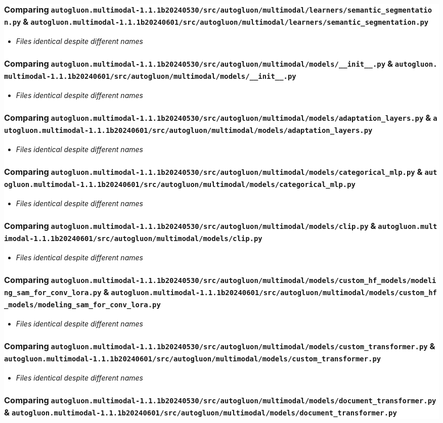 ### Comparing `autogluon.multimodal-1.1.1b20240530/src/autogluon/multimodal/learners/semantic_segmentation.py` & `autogluon.multimodal-1.1.1b20240601/src/autogluon/multimodal/learners/semantic_segmentation.py`

 * *Files identical despite different names*

### Comparing `autogluon.multimodal-1.1.1b20240530/src/autogluon/multimodal/models/__init__.py` & `autogluon.multimodal-1.1.1b20240601/src/autogluon/multimodal/models/__init__.py`

 * *Files identical despite different names*

### Comparing `autogluon.multimodal-1.1.1b20240530/src/autogluon/multimodal/models/adaptation_layers.py` & `autogluon.multimodal-1.1.1b20240601/src/autogluon/multimodal/models/adaptation_layers.py`

 * *Files identical despite different names*

### Comparing `autogluon.multimodal-1.1.1b20240530/src/autogluon/multimodal/models/categorical_mlp.py` & `autogluon.multimodal-1.1.1b20240601/src/autogluon/multimodal/models/categorical_mlp.py`

 * *Files identical despite different names*

### Comparing `autogluon.multimodal-1.1.1b20240530/src/autogluon/multimodal/models/clip.py` & `autogluon.multimodal-1.1.1b20240601/src/autogluon/multimodal/models/clip.py`

 * *Files identical despite different names*

### Comparing `autogluon.multimodal-1.1.1b20240530/src/autogluon/multimodal/models/custom_hf_models/modeling_sam_for_conv_lora.py` & `autogluon.multimodal-1.1.1b20240601/src/autogluon/multimodal/models/custom_hf_models/modeling_sam_for_conv_lora.py`

 * *Files identical despite different names*

### Comparing `autogluon.multimodal-1.1.1b20240530/src/autogluon/multimodal/models/custom_transformer.py` & `autogluon.multimodal-1.1.1b20240601/src/autogluon/multimodal/models/custom_transformer.py`

 * *Files identical despite different names*

### Comparing `autogluon.multimodal-1.1.1b20240530/src/autogluon/multimodal/models/document_transformer.py` & `autogluon.multimodal-1.1.1b20240601/src/autogluon/multimodal/models/document_transformer.py`
